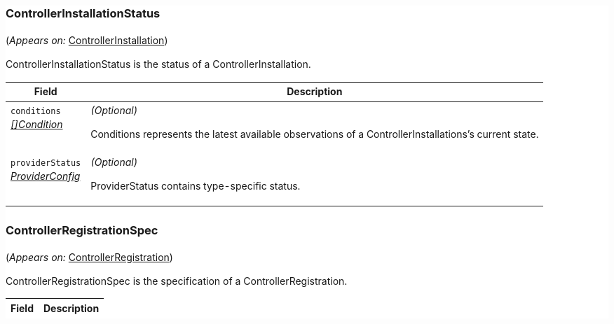 <h3 id="core.gardener.cloud/v1beta1.ControllerInstallationStatus">ControllerInstallationStatus
</h3>
<p>
(<em>Appears on:</em>
<a href="#core.gardener.cloud/v1beta1.ControllerInstallation">ControllerInstallation</a>)
</p>
<p>
<p>ControllerInstallationStatus is the status of a ControllerInstallation.</p>
</p>
<table>
<thead>
<tr>
<th>Field</th>
<th>Description</th>
</tr>
</thead>
<tbody>
<tr>
<td>
<code>conditions</code></br>
<em>
<a href="#core.gardener.cloud/v1beta1.Condition">
[]Condition
</a>
</em>
</td>
<td>
<em>(Optional)</em>
<p>Conditions represents the latest available observations of a ControllerInstallations&rsquo;s current state.</p>
</td>
</tr>
<tr>
<td>
<code>providerStatus</code></br>
<em>
<a href="#core.gardener.cloud/v1beta1.ProviderConfig">
ProviderConfig
</a>
</em>
</td>
<td>
<em>(Optional)</em>
<p>ProviderStatus contains type-specific status.</p>
</td>
</tr>
</tbody>
</table>
<h3 id="core.gardener.cloud/v1beta1.ControllerRegistrationSpec">ControllerRegistrationSpec
</h3>
<p>
(<em>Appears on:</em>
<a href="#core.gardener.cloud/v1beta1.ControllerRegistration">ControllerRegistration</a>)
</p>
<p>
<p>ControllerRegistrationSpec is the specification of a ControllerRegistration.</p>
</p>
<table>
<thead>
<tr>
<th>Field</th>
<th>Description</th>
</tr>
</thead>